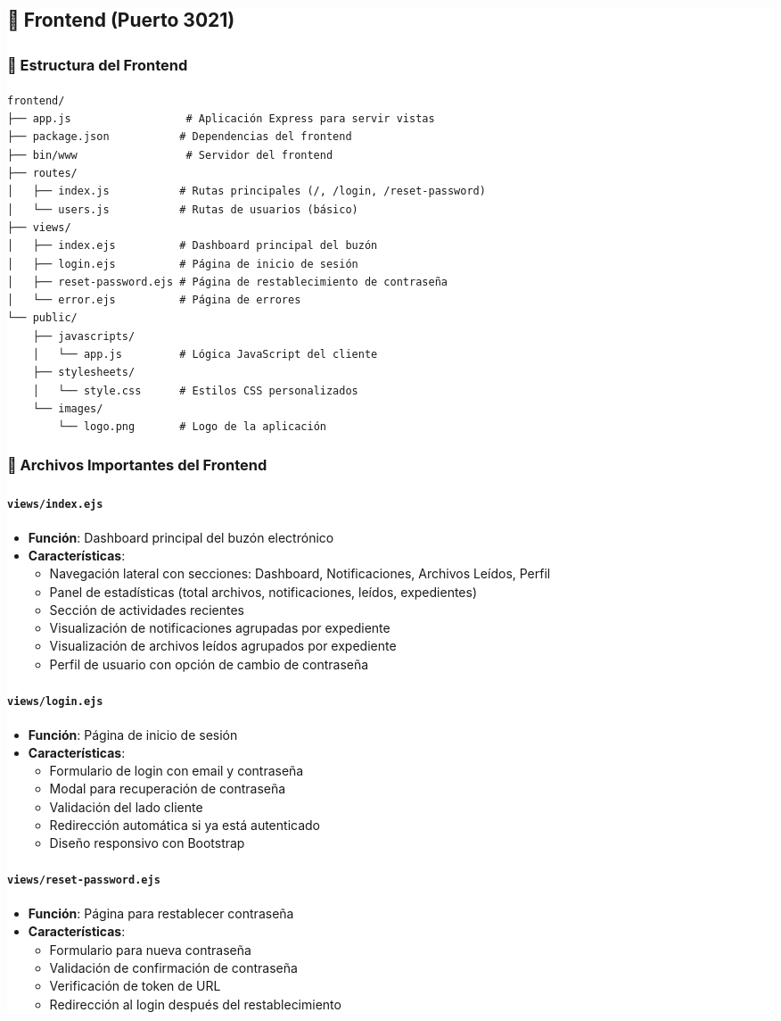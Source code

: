 
## 🎨 Frontend (Puerto 3021)

### 📂 Estructura del Frontend

```
frontend/
├── app.js                  # Aplicación Express para servir vistas
├── package.json           # Dependencias del frontend
├── bin/www                 # Servidor del frontend
├── routes/
│   ├── index.js           # Rutas principales (/, /login, /reset-password)
│   └── users.js           # Rutas de usuarios (básico)
├── views/
│   ├── index.ejs          # Dashboard principal del buzón
│   ├── login.ejs          # Página de inicio de sesión
│   ├── reset-password.ejs # Página de restablecimiento de contraseña
│   └── error.ejs          # Página de errores
└── public/
    ├── javascripts/
    │   └── app.js         # Lógica JavaScript del cliente
    ├── stylesheets/
    │   └── style.css      # Estilos CSS personalizados
    └── images/
        └── logo.png       # Logo de la aplicación
```

### 📄 Archivos Importantes del Frontend

#### **`views/index.ejs`**
- **Función**: Dashboard principal del buzón electrónico
- **Características**:
  - Navegación lateral con secciones: Dashboard, Notificaciones, Archivos Leídos, Perfil
  - Panel de estadísticas (total archivos, notificaciones, leídos, expedientes)
  - Sección de actividades recientes
  - Visualización de notificaciones agrupadas por expediente
  - Visualización de archivos leídos agrupados por expediente
  - Perfil de usuario con opción de cambio de contraseña

#### **`views/login.ejs`**
- **Función**: Página de inicio de sesión
- **Características**:
  - Formulario de login con email y contraseña
  - Modal para recuperación de contraseña
  - Validación del lado cliente
  - Redirección automática si ya está autenticado
  - Diseño responsivo con Bootstrap

#### **`views/reset-password.ejs`**
- **Función**: Página para restablecer contraseña
- **Características**:
  - Formulario para nueva contraseña
  - Validación de confirmación de contraseña
  - Verificación de token de URL
  - Redirección al login después del restablecimiento
